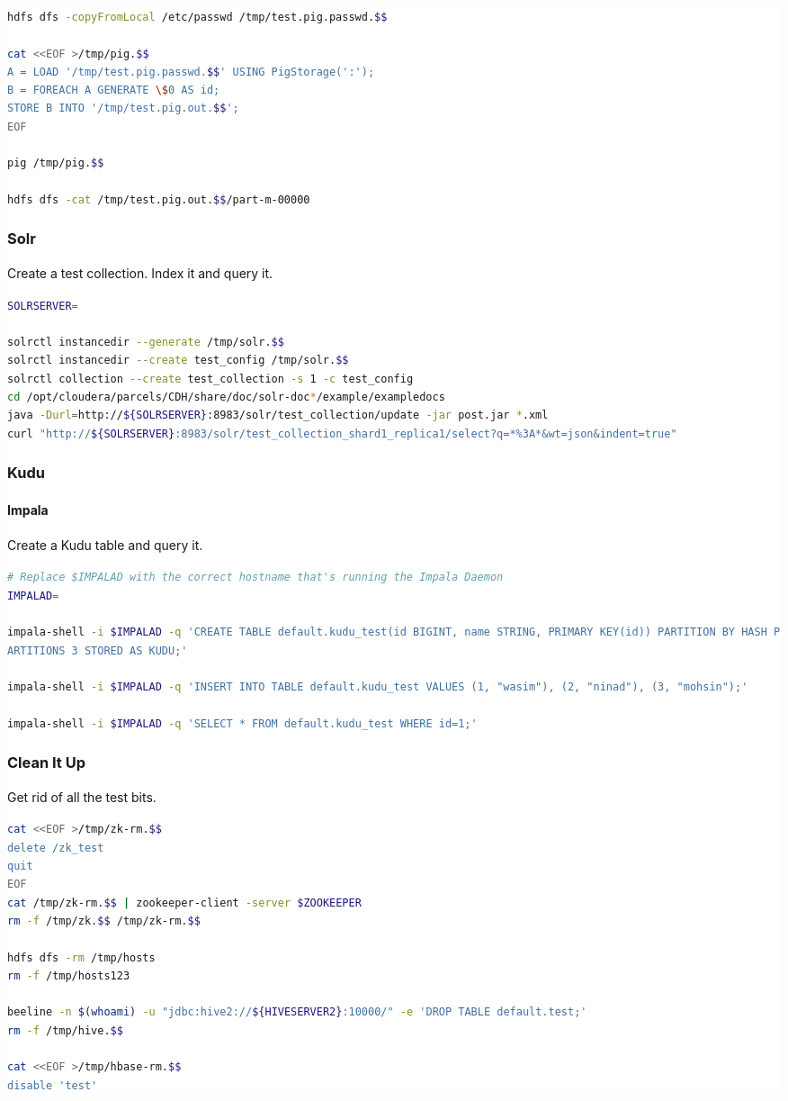```bash
hdfs dfs -copyFromLocal /etc/passwd /tmp/test.pig.passwd.$$

cat <<EOF >/tmp/pig.$$
A = LOAD '/tmp/test.pig.passwd.$$' USING PigStorage(':');
B = FOREACH A GENERATE \$0 AS id;
STORE B INTO '/tmp/test.pig.out.$$';
EOF

pig /tmp/pig.$$

hdfs dfs -cat /tmp/test.pig.out.$$/part-m-00000
```

### Solr
Create a test collection.  Index it and query it.

```bash
SOLRSERVER=

solrctl instancedir --generate /tmp/solr.$$
solrctl instancedir --create test_config /tmp/solr.$$
solrctl collection --create test_collection -s 1 -c test_config
cd /opt/cloudera/parcels/CDH/share/doc/solr-doc*/example/exampledocs
java -Durl=http://${SOLRSERVER}:8983/solr/test_collection/update -jar post.jar *.xml
curl "http://${SOLRSERVER}:8983/solr/test_collection_shard1_replica1/select?q=*%3A*&wt=json&indent=true"
```

### Kudu
#### Impala
Create a Kudu table and query it.

```bash
# Replace $IMPALAD with the correct hostname that's running the Impala Daemon
IMPALAD=

impala-shell -i $IMPALAD -q 'CREATE TABLE default.kudu_test(id BIGINT, name STRING, PRIMARY KEY(id)) PARTITION BY HASH PARTITIONS 3 STORED AS KUDU;'

impala-shell -i $IMPALAD -q 'INSERT INTO TABLE default.kudu_test VALUES (1, "wasim"), (2, "ninad"), (3, "mohsin");'

impala-shell -i $IMPALAD -q 'SELECT * FROM default.kudu_test WHERE id=1;'
```

### Clean It Up
Get rid of all the test bits.

```bash
cat <<EOF >/tmp/zk-rm.$$
delete /zk_test
quit
EOF
cat /tmp/zk-rm.$$ | zookeeper-client -server $ZOOKEEPER
rm -f /tmp/zk.$$ /tmp/zk-rm.$$

hdfs dfs -rm /tmp/hosts
rm -f /tmp/hosts123

beeline -n $(whoami) -u "jdbc:hive2://${HIVESERVER2}:10000/" -e 'DROP TABLE default.test;'
rm -f /tmp/hive.$$

cat <<EOF >/tmp/hbase-rm.$$
disable 'test'
```